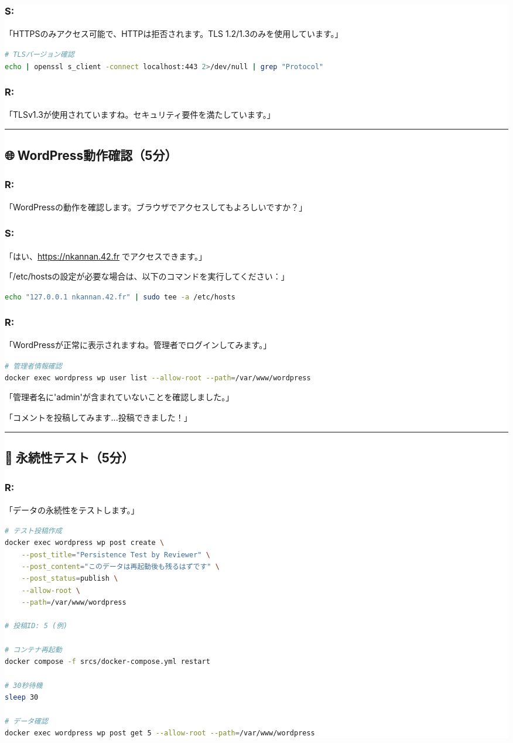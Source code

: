 ### **S:**
「HTTPSのみアクセス可能で、HTTPは拒否されます。TLS 1.2/1.3のみを使用しています。」

```bash
# TLSバージョン確認
echo | openssl s_client -connect localhost:443 2>/dev/null | grep "Protocol"
```

### **R:**
「TLSv1.3が使用されていますね。セキュリティ要件を満たしています。」

---

## 🌐 **WordPress動作確認（5分）**

### **R:**
「WordPressの動作を確認します。ブラウザでアクセスしてもよろしいですか？」

### **S:**
「はい、https://nkannan.42.fr でアクセスできます。」

「/etc/hostsの設定が必要な場合は、以下のコマンドを実行してください：」

```bash
echo "127.0.0.1 nkannan.42.fr" | sudo tee -a /etc/hosts
```

### **R:**
「WordPressが正常に表示されますね。管理者でログインしてみます。」

```bash
# 管理者情報確認
docker exec wordpress wp user list --allow-root --path=/var/www/wordpress
```

「管理者名に'admin'が含まれていないことを確認しました。」

「コメントを投稿してみます...投稿できました！」

---

## 💾 **永続性テスト（5分）**

### **R:**
「データの永続性をテストします。」

```bash
# テスト投稿作成
docker exec wordpress wp post create \
    --post_title="Persistence Test by Reviewer" \
    --post_content="このデータは再起動後も残るはずです" \
    --post_status=publish \
    --allow-root \
    --path=/var/www/wordpress

# 投稿ID: 5 (例)

# コンテナ再起動
docker compose -f srcs/docker-compose.yml restart

# 30秒待機
sleep 30

# データ確認
docker exec wordpress wp post get 5 --allow-root --path=/var/www/wordpress
```